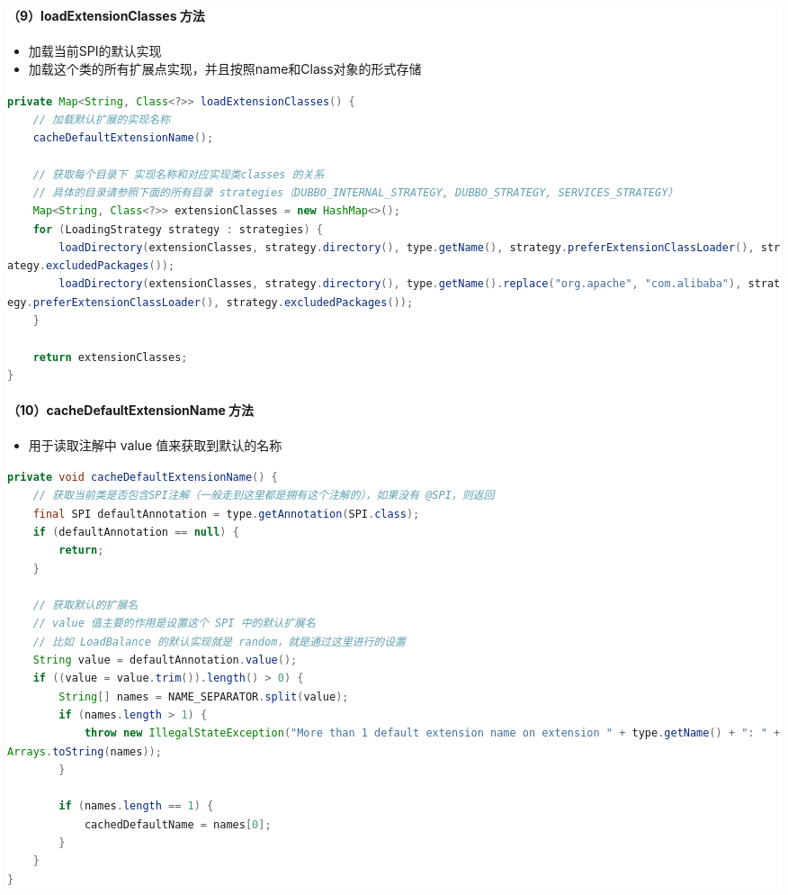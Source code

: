 

#### （9）loadExtensionClasses 方法

- 加载当前SPI的默认实现
- 加载这个类的所有扩展点实现，并且按照name和Class对象的形式存储

```java
private Map<String, Class<?>> loadExtensionClasses() {
    // 加载默认扩展的实现名称
    cacheDefaultExtensionName();

    // 获取每个目录下 实现名称和对应实现类classes 的关系
    // 具体的目录请参照下面的所有目录 strategies（DUBBO_INTERNAL_STRATEGY, DUBBO_STRATEGY, SERVICES_STRATEGY）
    Map<String, Class<?>> extensionClasses = new HashMap<>();
    for (LoadingStrategy strategy : strategies) {
        loadDirectory(extensionClasses, strategy.directory(), type.getName(), strategy.preferExtensionClassLoader(), strategy.excludedPackages());
        loadDirectory(extensionClasses, strategy.directory(), type.getName().replace("org.apache", "com.alibaba"), strategy.preferExtensionClassLoader(), strategy.excludedPackages());
    }

    return extensionClasses;
}
```



#### （10）cacheDefaultExtensionName 方法

- 用于读取注解中 value 值来获取到默认的名称

```java
private void cacheDefaultExtensionName() {
    // 获取当前类是否包含SPI注解（一般走到这里都是拥有这个注解的），如果没有 @SPI，则返回
    final SPI defaultAnnotation = type.getAnnotation(SPI.class);
    if (defaultAnnotation == null) {
        return;
    }

    // 获取默认的扩展名
    // value 值主要的作用是设置这个 SPI 中的默认扩展名
    // 比如 LoadBalance 的默认实现就是 random，就是通过这里进行的设置
    String value = defaultAnnotation.value();
    if ((value = value.trim()).length() > 0) {
        String[] names = NAME_SEPARATOR.split(value);
        if (names.length > 1) {
            throw new IllegalStateException("More than 1 default extension name on extension " + type.getName() + ": " + Arrays.toString(names));
        }

        if (names.length == 1) {
            cachedDefaultName = names[0];
        }
    }
}
```
